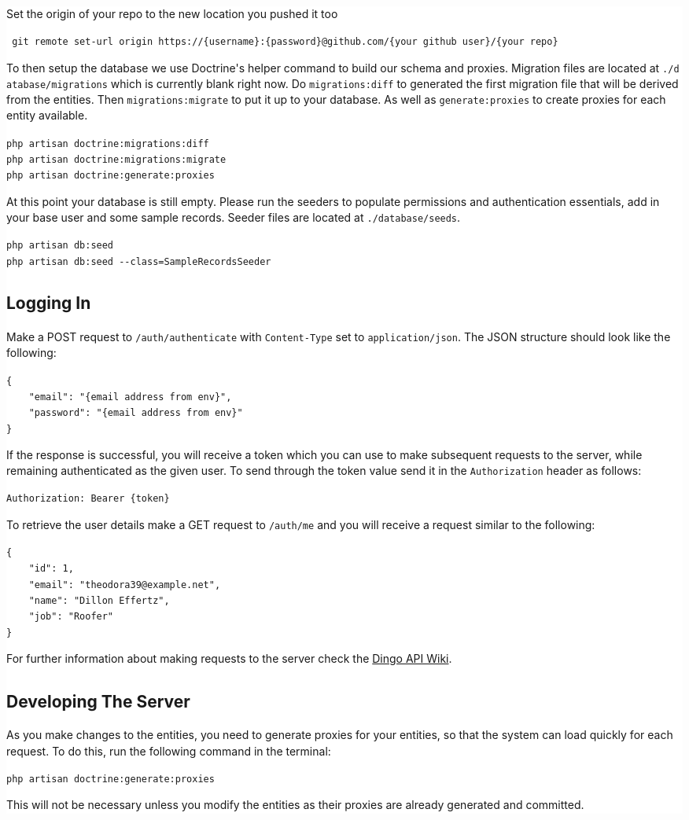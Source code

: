 Set the origin of your repo to the new location you pushed it too

     git remote set-url origin https://{username}:{password}@github.com/{your github user}/{your repo}

To then setup the database we use Doctrine's helper command to build our schema and proxies. Migration files are located at ```./database/migrations``` which is currently blank right now. Do ```migrations:diff``` to generated the first migration file that will be derived from the entities. Then ```migrations:migrate``` to put it up to your database. As well as ```generate:proxies``` to create proxies for each entity available.

    php artisan doctrine:migrations:diff
    php artisan doctrine:migrations:migrate
    php artisan doctrine:generate:proxies

At this point your database is still empty. Please run the seeders to populate permissions and authentication essentials, add in your base user and some sample records. Seeder files are located at ```./database/seeds```.

    php artisan db:seed
    php artisan db:seed --class=SampleRecordsSeeder

## Logging In
Make a POST request to ```/auth/authenticate``` with ```Content-Type``` set to ```application/json```. The JSON structure should look like the following:
	
	{
	    "email": "{email address from env}",
	    "password": "{email address from env}"
	}

If the response is successful, you will receive a token which you can use to make subsequent requests to the server, while remaining authenticated as the given user. To send through the token value send it in the ```Authorization``` header as follows:

	Authorization: Bearer {token}
	
To retrieve the user details make a GET request to ```/auth/me``` and you will receive a request similar to the following:

    {
        "id": 1,
        "email": "theodora39@example.net",
        "name": "Dillon Effertz",
        "job": "Roofer"
    }

For further information about making requests to the server check the [Dingo API Wiki](https://github.com/dingo/api/wiki).
	
## Developing The Server
As you make changes to the entities, you need to generate proxies for your entities, so that the system can load quickly for each request. To do this, run the following command in the terminal:

	php artisan doctrine:generate:proxies

This will not be necessary unless you modify the entities as their proxies are already generated and committed.
